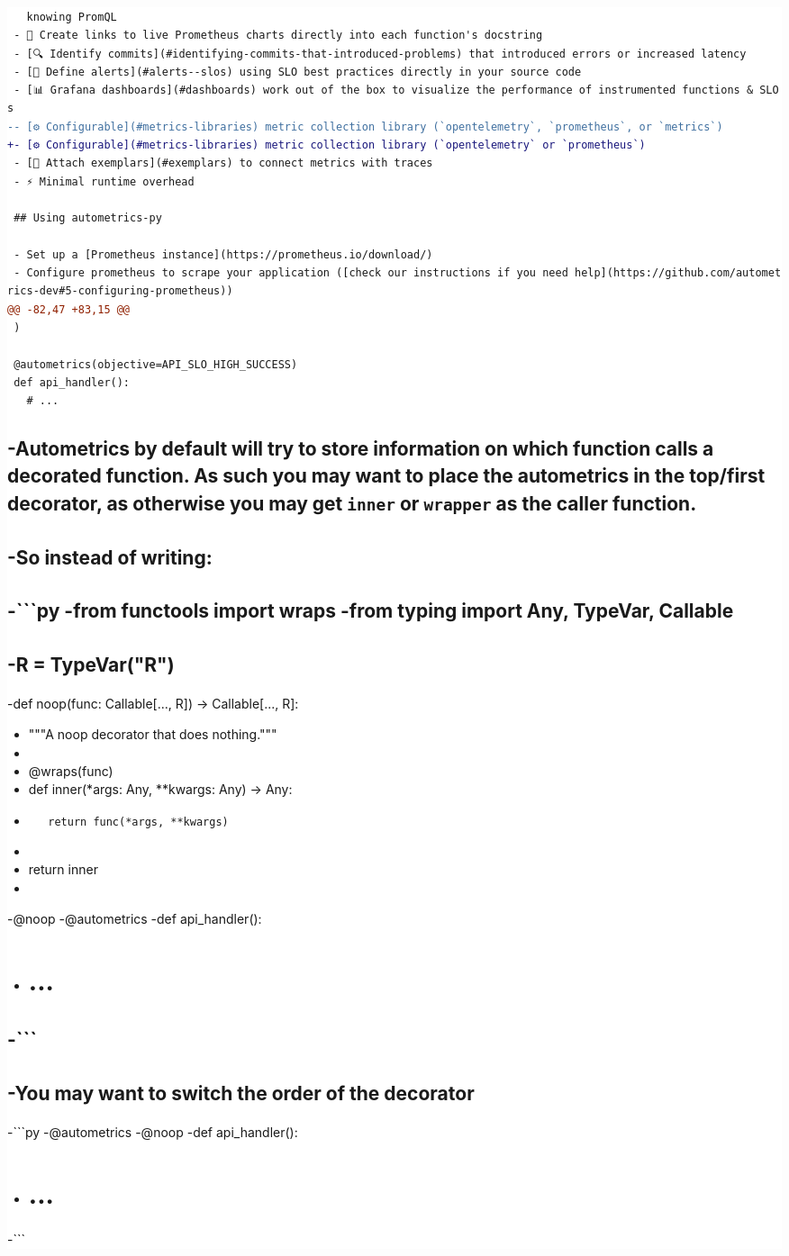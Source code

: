 ```diff
   knowing PromQL
 - 🔗 Create links to live Prometheus charts directly into each function's docstring
 - [🔍 Identify commits](#identifying-commits-that-introduced-problems) that introduced errors or increased latency
 - [🚨 Define alerts](#alerts--slos) using SLO best practices directly in your source code
 - [📊 Grafana dashboards](#dashboards) work out of the box to visualize the performance of instrumented functions & SLOs
-- [⚙️ Configurable](#metrics-libraries) metric collection library (`opentelemetry`, `prometheus`, or `metrics`)
+- [⚙️ Configurable](#metrics-libraries) metric collection library (`opentelemetry` or `prometheus`)
 - [📍 Attach exemplars](#exemplars) to connect metrics with traces
 - ⚡ Minimal runtime overhead
 
 ## Using autometrics-py
 
 - Set up a [Prometheus instance](https://prometheus.io/download/)
 - Configure prometheus to scrape your application ([check our instructions if you need help](https://github.com/autometrics-dev#5-configuring-prometheus))
@@ -82,47 +83,15 @@
 )
 
 @autometrics(objective=API_SLO_HIGH_SUCCESS)
 def api_handler():
   # ...
 ```
 
-Autometrics by default will try to store information on which function calls a decorated function. As such you may want to place the autometrics in the top/first decorator, as otherwise you may get `inner` or `wrapper` as the caller function.
-
-So instead of writing:
-
-```py
-from functools import wraps
-from typing import Any, TypeVar, Callable
-
-R = TypeVar("R")
-
-def noop(func: Callable[..., R]) -> Callable[..., R]:
-    """A noop decorator that does nothing."""
-
-    @wraps(func)
-    def inner(*args: Any, **kwargs: Any) -> Any:
-        return func(*args, **kwargs)
-
-    return inner
-
-@noop
-@autometrics
-def api_handler():
-  # ...
-```
-
-You may want to switch the order of the decorator
-
-```py
-@autometrics
-@noop
-def api_handler():
-  # ...
-```